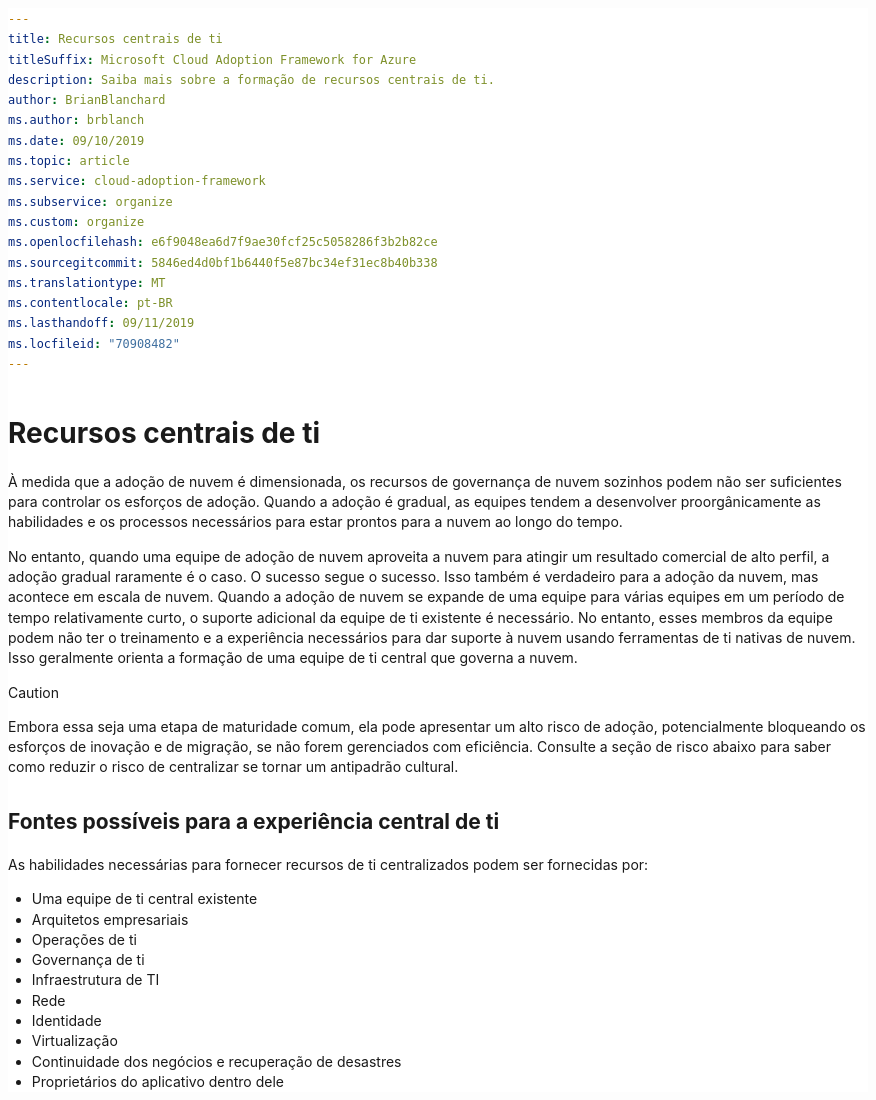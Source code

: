 ```yaml
---
title: Recursos centrais de ti
titleSuffix: Microsoft Cloud Adoption Framework for Azure
description: Saiba mais sobre a formação de recursos centrais de ti.
author: BrianBlanchard
ms.author: brblanch
ms.date: 09/10/2019
ms.topic: article
ms.service: cloud-adoption-framework
ms.subservice: organize
ms.custom: organize
ms.openlocfilehash: e6f9048ea6d7f9ae30fcf25c5058286f3b2b82ce
ms.sourcegitcommit: 5846ed4d0bf1b6440f5e87bc34ef31ec8b40b338
ms.translationtype: MT
ms.contentlocale: pt-BR
ms.lasthandoff: 09/11/2019
ms.locfileid: "70908482"
---
```

# <a name="central-it-capabilities"></a>Recursos centrais de ti

À medida que a adoção de nuvem é dimensionada, os recursos de governança de nuvem sozinhos podem não ser suficientes para controlar os esforços de adoção. Quando a adoção é gradual, as equipes tendem a desenvolver proorgânicamente as habilidades e os processos necessários para estar prontos para a nuvem ao longo do tempo.

No entanto, quando uma equipe de adoção de nuvem aproveita a nuvem para atingir um resultado comercial de alto perfil, a adoção gradual raramente é o caso. O sucesso segue o sucesso. Isso também é verdadeiro para a adoção da nuvem, mas acontece em escala de nuvem. Quando a adoção de nuvem se expande de uma equipe para várias equipes em um período de tempo relativamente curto, o suporte adicional da equipe de ti existente é necessário. No entanto, esses membros da equipe podem não ter o treinamento e a experiência necessários para dar suporte à nuvem usando ferramentas de ti nativas de nuvem. Isso geralmente orienta a formação de uma equipe de ti central que governa a nuvem.

> [!CAUTION]
> Embora essa seja uma etapa de maturidade comum, ela pode apresentar um alto risco de adoção, potencialmente bloqueando os esforços de inovação e de migração, se não forem gerenciados com eficiência. Consulte a seção de risco abaixo para saber como reduzir o risco de centralizar se tornar um antipadrão cultural.

## <a name="possible-sources-for-central-it-expertise"></a>Fontes possíveis para a experiência central de ti

As habilidades necessárias para fornecer recursos de ti centralizados podem ser fornecidas por:

- Uma equipe de ti central existente
- Arquitetos empresariais
- Operações de ti
- Governança de ti
- Infraestrutura de TI
- Rede
- Identidade
- Virtualização
- Continuidade dos negócios e recuperação de desastres
- Proprietários do aplicativo dentro dele
